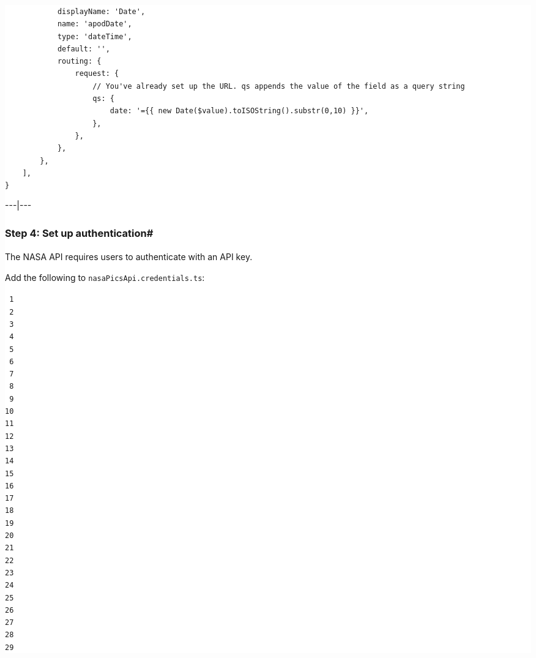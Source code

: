     			displayName: 'Date',
    			name: 'apodDate',
    			type: 'dateTime',
    			default: '',
    			routing: {
    				request: {
    					// You've already set up the URL. qs appends the value of the field as a query string
    					qs: {
    						date: '={{ new Date($value).toISOString().substr(0,10) }}',
    					},
    				},
    			},
    		},
    	],									
    }
      
  
---|---  
  
### Step 4: Set up authentication#

The NASA API requires users to authenticate with an API key.

Add the following to `nasaPicsApi.credentials.ts`:
    
    
     1
     2
     3
     4
     5
     6
     7
     8
     9
    10
    11
    12
    13
    14
    15
    16
    17
    18
    19
    20
    21
    22
    23
    24
    25
    26
    27
    28
    29
